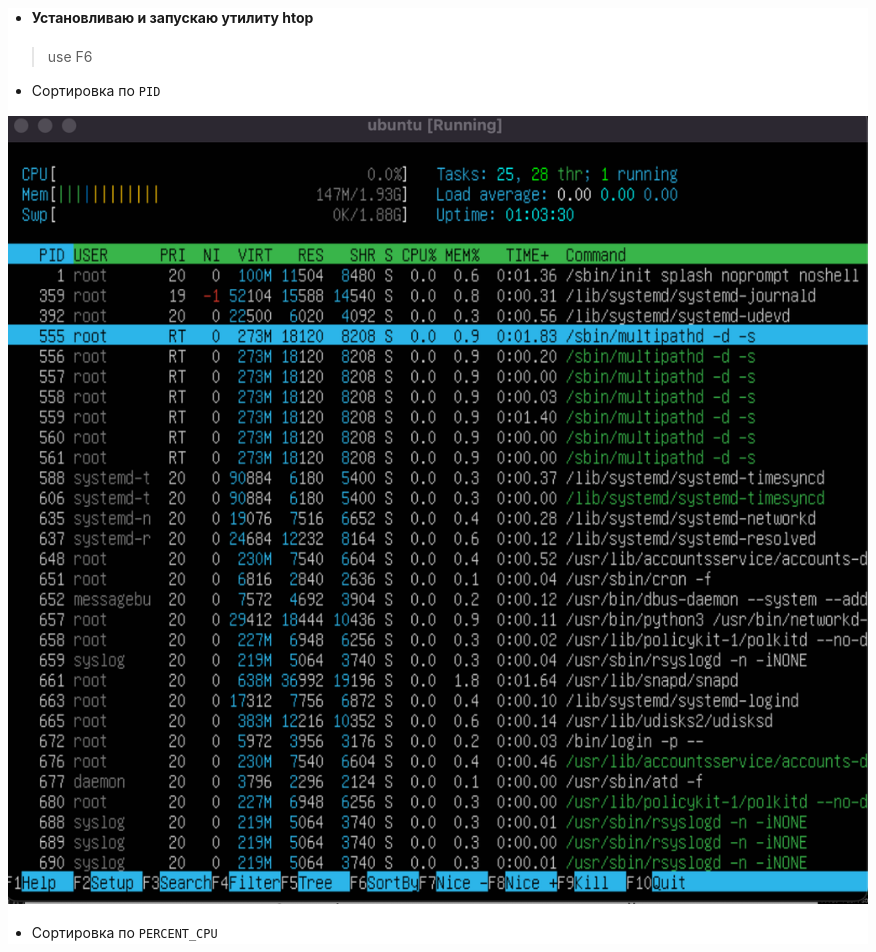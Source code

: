 * #### Установливаю и запускаю утилиту htop
> use F6

* Сортировка по ``PID``

![45](a99.1.png)

 * Сортировка по ``PERCENT_CPU``
